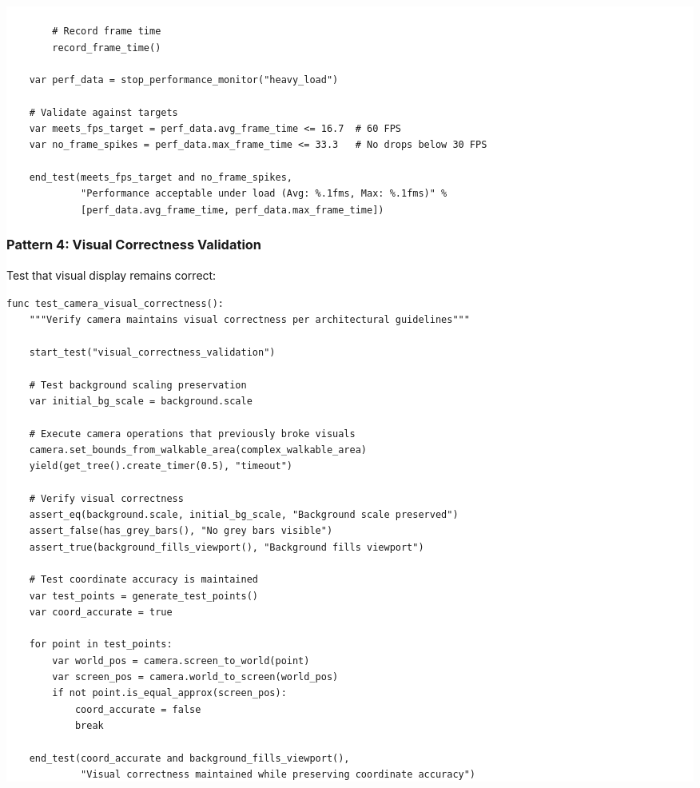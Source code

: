 ```gdscript
        
        # Record frame time
        record_frame_time()
    
    var perf_data = stop_performance_monitor("heavy_load")
    
    # Validate against targets
    var meets_fps_target = perf_data.avg_frame_time <= 16.7  # 60 FPS
    var no_frame_spikes = perf_data.max_frame_time <= 33.3   # No drops below 30 FPS
    
    end_test(meets_fps_target and no_frame_spikes, 
             "Performance acceptable under load (Avg: %.1fms, Max: %.1fms)" % 
             [perf_data.avg_frame_time, perf_data.max_frame_time])
```

### Pattern 4: Visual Correctness Validation

Test that visual display remains correct:

```gdscript
func test_camera_visual_correctness():
    """Verify camera maintains visual correctness per architectural guidelines"""
    
    start_test("visual_correctness_validation")
    
    # Test background scaling preservation
    var initial_bg_scale = background.scale
    
    # Execute camera operations that previously broke visuals
    camera.set_bounds_from_walkable_area(complex_walkable_area)
    yield(get_tree().create_timer(0.5), "timeout")
    
    # Verify visual correctness
    assert_eq(background.scale, initial_bg_scale, "Background scale preserved")
    assert_false(has_grey_bars(), "No grey bars visible")
    assert_true(background_fills_viewport(), "Background fills viewport")
    
    # Test coordinate accuracy is maintained
    var test_points = generate_test_points()
    var coord_accurate = true
    
    for point in test_points:
        var world_pos = camera.screen_to_world(point)
        var screen_pos = camera.world_to_screen(world_pos)
        if not point.is_equal_approx(screen_pos):
            coord_accurate = false
            break
    
    end_test(coord_accurate and background_fills_viewport(), 
             "Visual correctness maintained while preserving coordinate accuracy")
```
